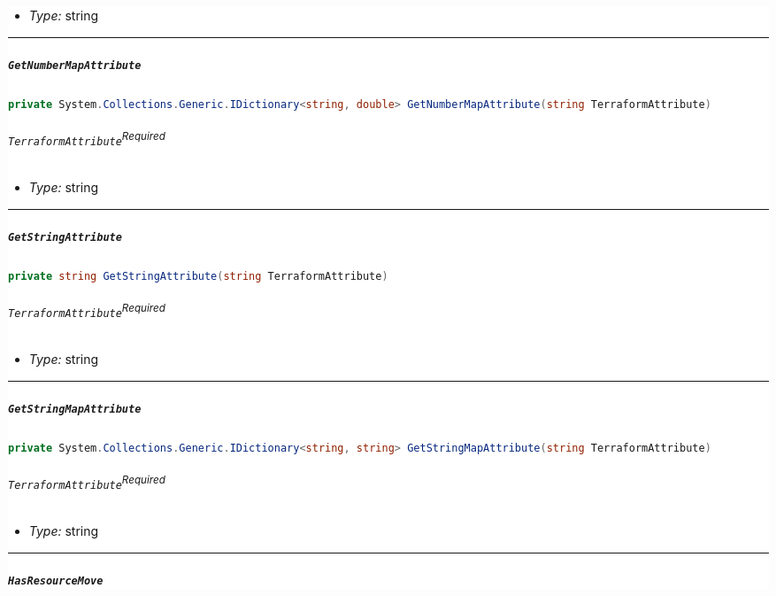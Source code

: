 - *Type:* string

---

##### `GetNumberMapAttribute` <a name="GetNumberMapAttribute" id="@cdktf/provider-snowflake.secondaryDatabase.SecondaryDatabase.getNumberMapAttribute"></a>

```csharp
private System.Collections.Generic.IDictionary<string, double> GetNumberMapAttribute(string TerraformAttribute)
```

###### `TerraformAttribute`<sup>Required</sup> <a name="TerraformAttribute" id="@cdktf/provider-snowflake.secondaryDatabase.SecondaryDatabase.getNumberMapAttribute.parameter.terraformAttribute"></a>

- *Type:* string

---

##### `GetStringAttribute` <a name="GetStringAttribute" id="@cdktf/provider-snowflake.secondaryDatabase.SecondaryDatabase.getStringAttribute"></a>

```csharp
private string GetStringAttribute(string TerraformAttribute)
```

###### `TerraformAttribute`<sup>Required</sup> <a name="TerraformAttribute" id="@cdktf/provider-snowflake.secondaryDatabase.SecondaryDatabase.getStringAttribute.parameter.terraformAttribute"></a>

- *Type:* string

---

##### `GetStringMapAttribute` <a name="GetStringMapAttribute" id="@cdktf/provider-snowflake.secondaryDatabase.SecondaryDatabase.getStringMapAttribute"></a>

```csharp
private System.Collections.Generic.IDictionary<string, string> GetStringMapAttribute(string TerraformAttribute)
```

###### `TerraformAttribute`<sup>Required</sup> <a name="TerraformAttribute" id="@cdktf/provider-snowflake.secondaryDatabase.SecondaryDatabase.getStringMapAttribute.parameter.terraformAttribute"></a>

- *Type:* string

---

##### `HasResourceMove` <a name="HasResourceMove" id="@cdktf/provider-snowflake.secondaryDatabase.SecondaryDatabase.hasResourceMove"></a>
